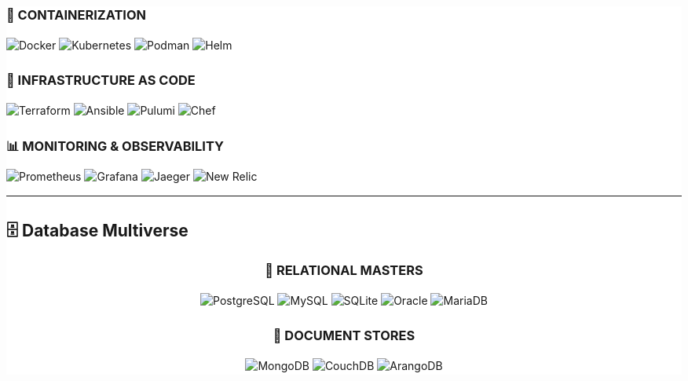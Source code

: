 ### **🐳 CONTAINERIZATION**
![Docker](https://img.shields.io/badge/Docker-2496ED?style=for-the-badge&logo=docker&logoColor=white)
![Kubernetes](https://img.shields.io/badge/Kubernetes-326CE5?style=for-the-badge&logo=kubernetes&logoColor=white)
![Podman](https://img.shields.io/badge/Podman-892CA0?style=for-the-badge&logo=podman&logoColor=white)
![Helm](https://img.shields.io/badge/Helm-0F1689?style=for-the-badge&logo=Helm&logoColor=white)

### **🔧 INFRASTRUCTURE AS CODE**
![Terraform](https://img.shields.io/badge/Terraform-623CE4?style=for-the-badge&logo=terraform&logoColor=white)
![Ansible](https://img.shields.io/badge/Ansible-EE0000?style=for-the-badge&logo=ansible&logoColor=white)
![Pulumi](https://img.shields.io/badge/Pulumi-8A3391?style=for-the-badge&logo=pulumi&logoColor=white)
![Chef](https://img.shields.io/badge/Chef-F09820?style=for-the-badge&logo=Chef&logoColor=white)

### **📊 MONITORING & OBSERVABILITY**
![Prometheus](https://img.shields.io/badge/Prometheus-E6522C?style=for-the-badge&logo=Prometheus&logoColor=white)
![Grafana](https://img.shields.io/badge/Grafana-F46800?style=for-the-badge&logo=grafana&logoColor=white)
![Jaeger](https://img.shields.io/badge/Jaeger-66CFE6?style=for-the-badge&logo=Jaeger&logoColor=white)
![New Relic](https://img.shields.io/badge/New%20Relic-008C99?style=for-the-badge&logo=newrelic&logoColor=white)

</div>

---

## 🗄️ **Database Multiverse**

<div align="center">

### **🔄 RELATIONAL MASTERS**
![PostgreSQL](https://img.shields.io/badge/PostgreSQL-316192?style=for-the-badge&logo=postgresql&logoColor=white)
![MySQL](https://img.shields.io/badge/MySQL-005C84?style=for-the-badge&logo=mysql&logoColor=white)
![SQLite](https://img.shields.io/badge/SQLite-07405E?style=for-the-badge&logo=sqlite&logoColor=white)
![Oracle](https://img.shields.io/badge/Oracle-F80000?style=for-the-badge&logo=oracle&logoColor=white)
![MariaDB](https://img.shields.io/badge/MariaDB-003545?style=for-the-badge&logo=mariadb&logoColor=white)

### **📄 DOCUMENT STORES**
![MongoDB](https://img.shields.io/badge/MongoDB-4EA94B?style=for-the-badge&logo=mongodb&logoColor=white)
![CouchDB](https://img.shields.io/badge/CouchDB-E42528?style=for-the-badge&logo=apache-couchdb&logoColor=white)
![ArangoDB](https://img.shields.io/badge/ArangoDB-DDE072?style=for-the-badge&logo=arangodb&logoColor=black)
